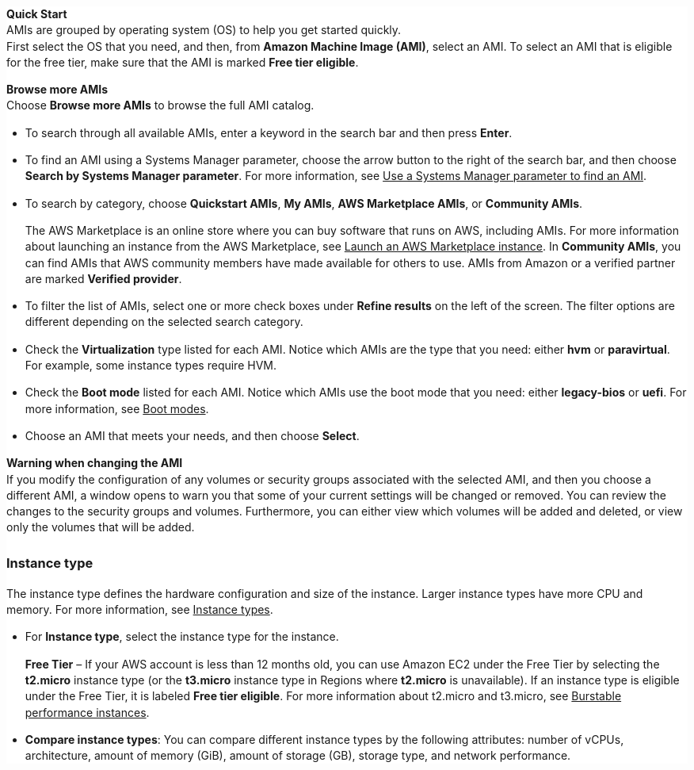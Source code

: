 **Quick Start**  
AMIs are grouped by operating system \(OS\) to help you get started quickly\.  
First select the OS that you need, and then, from **Amazon Machine Image \(AMI\)**, select an AMI\. To select an AMI that is eligible for the free tier, make sure that the AMI is marked **Free tier eligible**\.

**Browse more AMIs**  
Choose **Browse more AMIs** to browse the full AMI catalog\.  
+ To search through all available AMIs, enter a keyword in the search bar and then press **Enter**\.
+ To find an AMI using a Systems Manager parameter, choose the arrow button to the right of the search bar, and then choose **Search by Systems Manager parameter**\. For more information, see [Use a Systems Manager parameter to find an AMI](finding-an-ami.md#using-systems-manager-parameter-to-find-AMI)\.
+ To search by category, choose **Quickstart AMIs**, **My AMIs**, **AWS Marketplace AMIs**, or **Community AMIs**\.

  The AWS Marketplace is an online store where you can buy software that runs on AWS, including AMIs\. For more information about launching an instance from the AWS Marketplace, see [Launch an AWS Marketplace instance](launch-marketplace-console.md)\. In **Community AMIs**, you can find AMIs that AWS community members have made available for others to use\. AMIs from Amazon or a verified partner are marked **Verified provider**\.
+ To filter the list of AMIs, select one or more check boxes under **Refine results** on the left of the screen\. The filter options are different depending on the selected search category\.
+ Check the **Virtualization** type listed for each AMI\. Notice which AMIs are the type that you need: either **hvm** or **paravirtual**\. For example, some instance types require HVM\. 
+ Check the **Boot mode** listed for each AMI\. Notice which AMIs use the boot mode that you need: either **legacy\-bios** or **uefi**\. For more information, see [Boot modes](ami-boot.md)\.
+ Choose an AMI that meets your needs, and then choose **Select**\.

**Warning when changing the AMI**  
If you modify the configuration of any volumes or security groups associated with the selected AMI, and then you choose a different AMI, a window opens to warn you that some of your current settings will be changed or removed\. You can review the changes to the security groups and volumes\. Furthermore, you can either view which volumes will be added and deleted, or view only the volumes that will be added\.

### Instance type<a name="liw-instance-type"></a>

The instance type defines the hardware configuration and size of the instance\. Larger instance types have more CPU and memory\. For more information, see [Instance types](https://docs.aws.amazon.com/AWSEC2/latest/UserGuide/instance-types.html)\.
+ For **Instance type**, select the instance type for the instance\.

  **Free Tier** – If your AWS account is less than 12 months old, you can use Amazon EC2 under the Free Tier by selecting the **t2\.micro** instance type \(or the **t3\.micro** instance type in Regions where **t2\.micro** is unavailable\)\. If an instance type is eligible under the Free Tier, it is labeled **Free tier eligible**\. For more information about t2\.micro and t3\.micro, see [Burstable performance instances](burstable-performance-instances.md)\.
+ **Compare instance types**: You can compare different instance types by the following attributes: number of vCPUs, architecture, amount of memory \(GiB\), amount of storage \(GB\), storage type, and network performance\.
